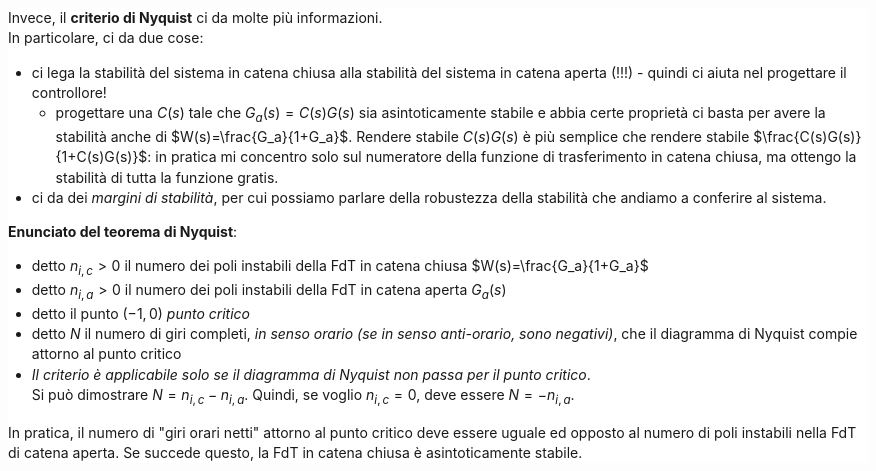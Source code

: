 Invece, il **criterio di Nyquist** ci da molte più informazioni.  
In particolare, ci da due cose:  
- ci lega la stabilità del sistema in catena chiusa alla stabilità del sistema in catena aperta (!!!) - quindi ci aiuta nel progettare il controllore!  
	- progettare una $C(s)$ tale che $G_a(s)=C(s)G(s)$ sia asintoticamente stabile e abbia certe proprietà ci basta per avere la stabilità anche di $W(s)=\frac{G_a}{1+G_a}$. Rendere stabile $C(s)G(s)$ è più semplice che rendere stabile $\frac{C(s)G(s)}{1+C(s)G(s)}$: in pratica mi concentro solo sul numeratore della funzione di trasferimento in catena chiusa, ma ottengo la stabilità di tutta la funzione gratis.  
 - ci da dei *margini di stabilità*, per cui possiamo parlare della robustezza della stabilità che andiamo a conferire al sistema.  
   
**Enunciato del teorema di Nyquist**:  
- detto $n_{i,c}>0$ il numero dei poli instabili della FdT in catena chiusa $W(s)=\frac{G_a}{1+G_a}$  
- detto $n_{i,a}>0$ il numero dei poli instabili della FdT in catena aperta $G_a(s)$  
- detto il punto $(-1,0)$ *punto critico*  
- detto $N$ il numero di giri completi, *in senso orario (se in senso anti-orario, sono negativi)*, che il diagramma di Nyquist compie attorno al punto critico  
- *Il criterio è applicabile solo se il diagramma di Nyquist non passa per il punto critico*.  
Si può dimostrare $N=n_{i,c}-n_{i,a}$. Quindi, se voglio $n_{i,c}=0$, deve essere $N=-n_{i,a}$.  
  
In pratica, il numero di "giri orari netti" attorno al punto critico deve essere uguale ed opposto al numero di poli instabili nella FdT di catena aperta. Se succede questo, la FdT in catena chiusa è asintoticamente stabile.  
  